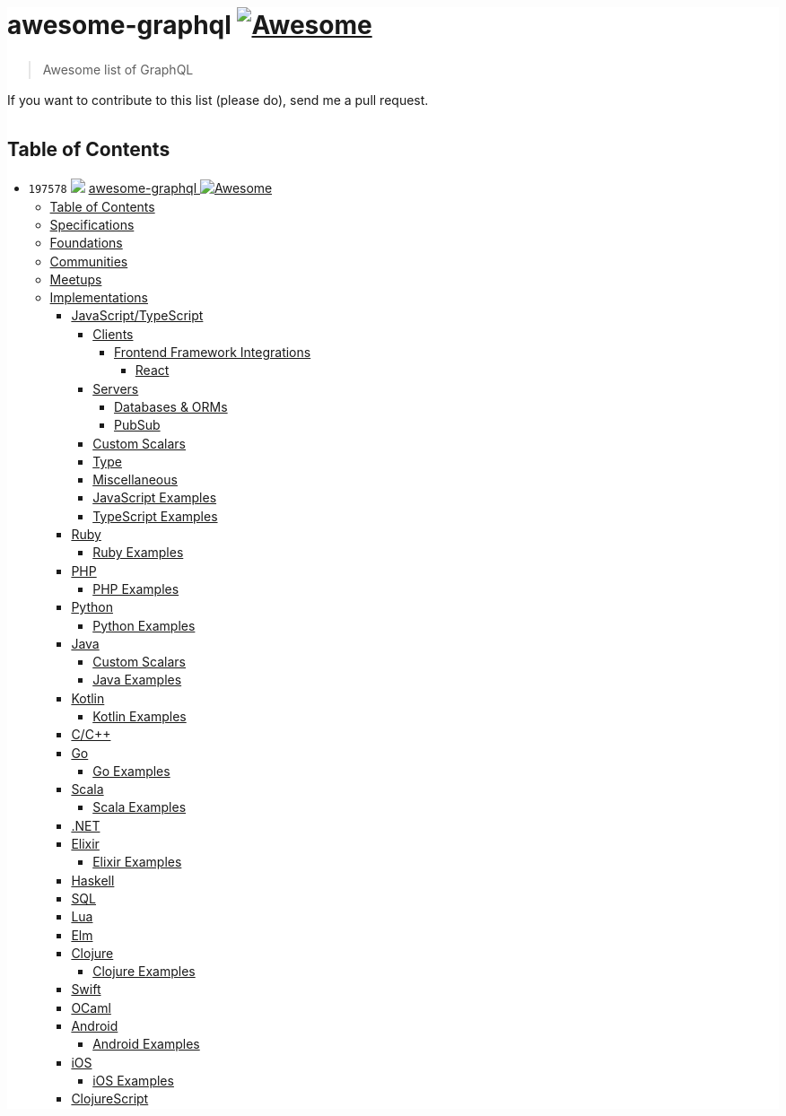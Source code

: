 # awesome-graphql [![Awesome](https://cdn.rawgit.com/sindresorhus/awesome/d7305f38d29fed78fa85652e3a63e154dd8e8829/media/badge.svg)](https://github.com/sindresorhus/awesome)

> Awesome list of GraphQL

If you want to contribute to this list (please do), send me a pull request.

## Table of Contents



- <code>197578</code> ![](https://img.shields.io/github/last-commit/sindresorhus/awesome) [awesome-graphql ![Awesome](https://github.com/sindresorhus/awesome)](#awesome-graphql-)
  - [Table of Contents](#table-of-contents)
  - [Specifications](#specifications)
  - [Foundations](#foundations)
  - [Communities](#communities)
  - [Meetups](#meetups)
  - [Implementations](#implementations)
    - [JavaScript/TypeScript](#javascripttypescript)
      - [Clients](#clients)
        - [Frontend Framework Integrations](#frontend-framework-integrations)
          - [React](#react)
      - [Servers](#servers)
        - [Databases & ORMs](#databases--orms)
        - [PubSub](#pubsub)
      - [Custom Scalars](#custom-scalars)
      - [Type](#type)
      - [Miscellaneous](#miscellaneous)
      - [JavaScript Examples](#javascript-examples)
      - [TypeScript Examples](#typescript-examples)
    - [Ruby](#ruby)
      - [Ruby Examples](#ruby-examples)
    - [PHP](#php)
      - [PHP Examples](#php-examples)
    - [Python](#python)
      - [Python Examples](#python-examples)
    - [Java](#java)
      - [Custom Scalars](#custom-scalars-1)
      - [Java Examples](#java-examples)
    - [Kotlin](#kotlin)
      - [Kotlin Examples](#kotlin-examples)
    - [C/C++](#cc)
    - [Go](#go)
      - [Go Examples](#go-examples)
    - [Scala](#scala)
      - [Scala Examples](#scala-examples)
    - [.NET](#net)
    - [Elixir](#elixir)
      - [Elixir Examples](#elixir-examples)
    - [Haskell](#haskell)
    - [SQL](#sql)
    - [Lua](#lua)
    - [Elm](#elm)
    - [Clojure](#clojure)
      - [Clojure Examples](#clojure-examples)
    - [Swift](#swift)
    - [OCaml](#ocaml)
    - [Android](#android)
      - [Android Examples](#android-examples)
    - [iOS](#ios)
      - [iOS Examples](#ios-examples)
    - [ClojureScript](#clojurescript)